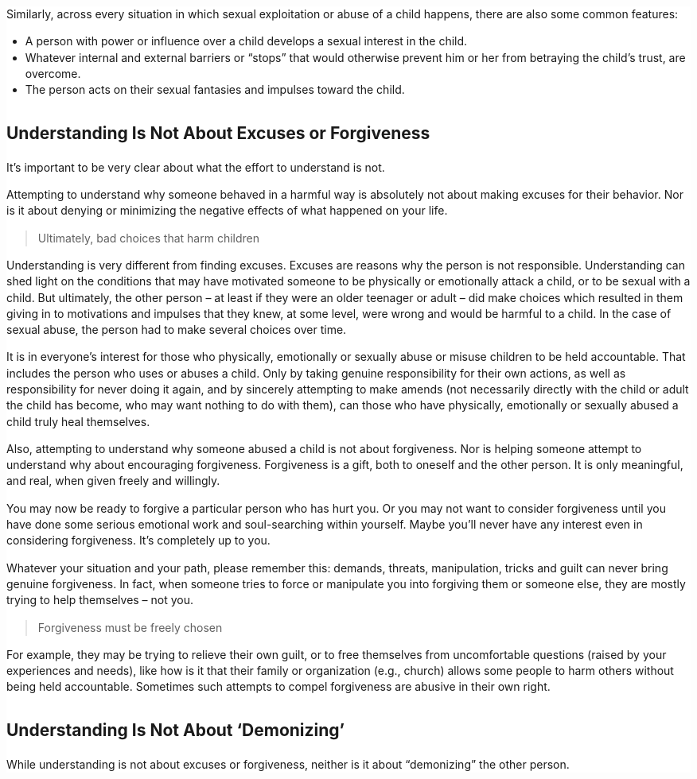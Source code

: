 Similarly, across every situation in which sexual exploitation or abuse of a child happens, there are also some common features:

*   A person with power or influence over a child develops a sexual interest in the child.
*   Whatever internal and external barriers or “stops” that would otherwise prevent him or her from betraying the child’s trust, are overcome.
*   The person acts on their sexual fantasies and impulses toward the child.

## Understanding Is Not About Excuses or Forgiveness

It’s important to be very clear about what the effort to understand is not.

Attempting to understand why someone behaved in a harmful way is absolutely not about making excuses for their behavior. Nor is it about denying or minimizing the negative effects of what happened on your life.

> Ultimately, bad choices that harm children

Understanding is very different from finding excuses. Excuses are reasons why the person is not responsible. Understanding can shed light on the conditions that may have motivated someone to be physically or emotionally attack a child, or to be sexual with a child. But ultimately, the other person – at least if they were an older teenager or adult – did make choices which resulted in them giving in to motivations and impulses that they knew, at some level, were wrong and would be harmful to a child. In the case of sexual abuse, the person had to make several choices over time.

It is in everyone’s interest for those who physically, emotionally or sexually abuse or misuse children to be held accountable. That includes the person who uses or abuses a child. Only by taking genuine responsibility for their own actions, as well as responsibility for never doing it again, and by sincerely attempting to make amends (not necessarily directly with the child or adult the child has become, who may want nothing to do with them), can those who have physically, emotionally or sexually abused a child truly heal themselves.

Also, attempting to understand why someone abused a child is not about forgiveness. Nor is helping someone attempt to understand why about encouraging forgiveness. Forgiveness is a gift, both to oneself and the other person. It is only meaningful, and real, when given freely and willingly.

You may now be ready to forgive a particular person who has hurt you. Or you may not want to consider forgiveness until you have done some serious emotional work and soul-searching within yourself. Maybe you’ll never have any interest even in considering forgiveness. It’s completely up to you.

Whatever your situation and your path, please remember this: demands, threats, manipulation, tricks and guilt can never bring genuine forgiveness. In fact, when someone tries to force or manipulate you into forgiving them or someone else, they are mostly trying to help themselves – not you.

> Forgiveness must be freely chosen

For example, they may be trying to relieve their own guilt, or to free themselves from uncomfortable questions (raised by your experiences and needs), like how is it that their family or organization (e.g., church) allows some people to harm others without being held accountable. Sometimes such attempts to compel forgiveness are abusive in their own right.

## Understanding Is Not About ‘Demonizing’

While understanding is not about excuses or forgiveness, neither is it about “demonizing” the other person.
